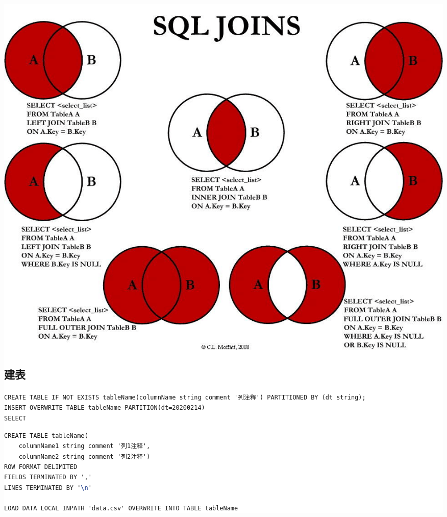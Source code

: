 ![sql-join.png](./img/1599210700824-8304492f-a27f-407f-99ce-f0152803bc24.png)

<a name="5eb859c2bd392ece15aa15bfca6e2b31_h2_1"></a>
## 建表

```latex
CREATE TABLE IF NOT EXISTS tableName(columnName string comment '列注释') PARTITIONED BY (dt string);
INSERT OVERWRITE TABLE tableName PARTITION(dt=20200214)
SELECT
```

```latex
CREATE TABLE tableName(
    columnName1 string comment '列1注释',
    columnName2 string comment '列2注释')
ROW FORMAT DELIMITED
FIELDS TERMINATED BY ','
LINES TERMINATED BY '\n'

LOAD DATA LOCAL INPATH 'data.csv' OVERWRITE INTO TABLE tableName
```
